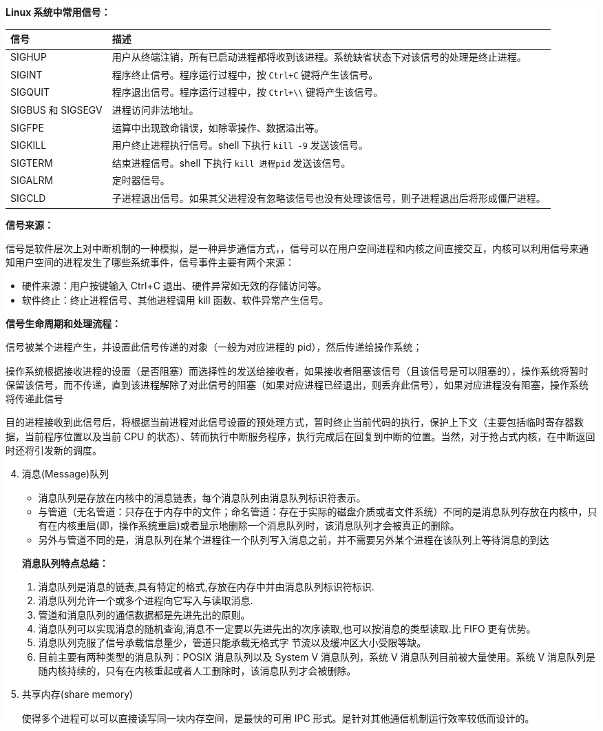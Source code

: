    **Linux 系统中常用信号：**

   | 信号              | 描述                                                                                       |
   | :---------------- | :----------------------------------------------------------------------------------------- |
   | SIGHUP            | 用户从终端注销，所有已启动进程都将收到该进程。系统缺省状态下对该信号的处理是终止进程。     |
   | SIGINT            | 程序终止信号。程序运行过程中，按 `Ctrl+C` 键将产生该信号。                                 |
   | SIGQUIT           | 程序退出信号。程序运行过程中，按 `Ctrl+\\` 键将产生该信号。                                |
   | SIGBUS 和 SIGSEGV | 进程访问非法地址。                                                                         |
   | SIGFPE            | 运算中出现致命错误，如除零操作、数据溢出等。                                               |
   | SIGKILL           | 用户终止进程执行信号。shell 下执行 `kill -9` 发送该信号。                                  |
   | SIGTERM           | 结束进程信号。shell 下执行 `kill 进程pid` 发送该信号。                                     |
   | SIGALRM           | 定时器信号。                                                                               |
   | SIGCLD            | 子进程退出信号。如果其父进程没有忽略该信号也没有处理该信号，则子进程退出后将形成僵尸进程。 |

   **信号来源：**

   信号是软件层次上对中断机制的一种模拟，是一种异步通信方式，，信号可以在用户空间进程和内核之间直接交互，内核可以利用信号来通知用户空间的进程发生了哪些系统事件，信号事件主要有两个来源：

   - 硬件来源：用户按键输入 Ctrl+C 退出、硬件异常如无效的存储访问等。
   - 软件终止：终止进程信号、其他进程调用 kill 函数、软件异常产生信号。

   **信号生命周期和处理流程：**

   信号被某个进程产生，并设置此信号传递的对象（一般为对应进程的 pid），然后传递给操作系统；

   操作系统根据接收进程的设置（是否阻塞）而选择性的发送给接收者，如果接收者阻塞该信号（且该信号是可以阻塞的），操作系统将暂时保留该信号，而不传递，直到该进程解除了对此信号的阻塞（如果对应进程已经退出，则丢弃此信号），如果对应进程没有阻塞，操作系统将传递此信号

   目的进程接收到此信号后，将根据当前进程对此信号设置的预处理方式，暂时终止当前代码的执行，保护上下文（主要包括临时寄存器数据，当前程序位置以及当前 CPU 的状态）、转而执行中断服务程序，执行完成后在回复到中断的位置。当然，对于抢占式内核，在中断返回时还将引发新的调度。

4. 消息(Message)队列

   - 消息队列是存放在内核中的消息链表，每个消息队列由消息队列标识符表示。
   - 与管道（无名管道：只存在于内存中的文件；命名管道：存在于实际的磁盘介质或者文件系统）不同的是消息队列存放在内核中，只有在内核重启(即，操作系统重启)或者显示地删除一个消息队列时，该消息队列才会被真正的删除。
   - 另外与管道不同的是，消息队列在某个进程往一个队列写入消息之前，并不需要另外某个进程在该队列上等待消息的到达

   **消息队列特点总结：**

   1. 消息队列是消息的链表,具有特定的格式,存放在内存中并由消息队列标识符标识.
   2. 消息队列允许一个或多个进程向它写入与读取消息.
   3. 管道和消息队列的通信数据都是先进先出的原则。
   4. 消息队列可以实现消息的随机查询,消息不一定要以先进先出的次序读取,也可以按消息的类型读取.比 FIFO 更有优势。
   5. 消息队列克服了信号承载信息量少，管道只能承载无格式字 节流以及缓冲区大小受限等缺。
   6. 目前主要有两种类型的消息队列：POSIX 消息队列以及 System V 消息队列，系统 V 消息队列目前被大量使用。系统 V 消息队列是随内核持续的，只有在内核重起或者人工删除时，该消息队列才会被删除。

5. 共享内存(share memory)

   使得多个进程可以可以直接读写同一块内存空间，是最快的可用 IPC 形式。是针对其他通信机制运行效率较低而设计的。
